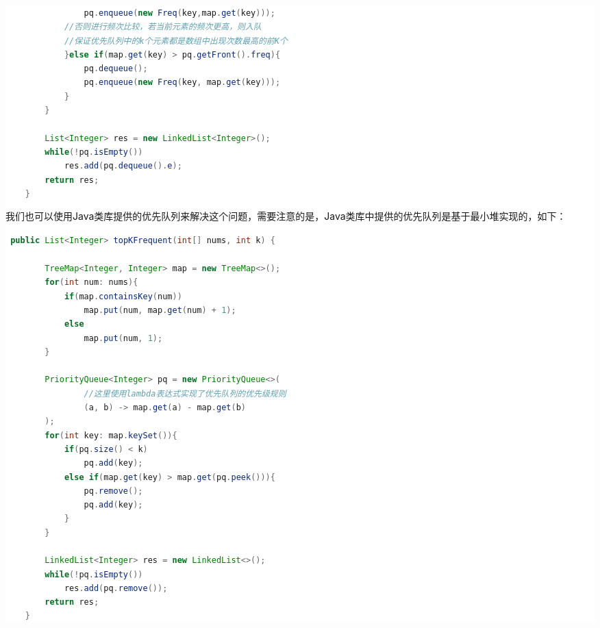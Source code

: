 ```java
                pq.enqueue(new Freq(key,map.get(key)));
            //否则进行频次比较，若当前元素的频次更高，则入队
            //保证优先队列中的k个元素都是数组中出现次数最高的前K个
            }else if(map.get(key) > pq.getFront().freq){
                pq.dequeue();
                pq.enqueue(new Freq(key, map.get(key)));
            }
        }

        List<Integer> res = new LinkedList<Integer>();
        while(!pq.isEmpty())
            res.add(pq.dequeue().e);
        return res;
    }
```

我们也可以使用Java类库提供的优先队列来解决这个问题，需要注意的是，Java类库中提供的优先队列是基于最小堆实现的，如下：

```java
 public List<Integer> topKFrequent(int[] nums, int k) {

        TreeMap<Integer, Integer> map = new TreeMap<>();
        for(int num: nums){
            if(map.containsKey(num))
                map.put(num, map.get(num) + 1);
            else
                map.put(num, 1);
        }

        PriorityQueue<Integer> pq = new PriorityQueue<>(
                //这里使用lambda表达式实现了优先队列的优先级规则
                (a, b) -> map.get(a) - map.get(b)
        );
        for(int key: map.keySet()){
            if(pq.size() < k)
                pq.add(key);
            else if(map.get(key) > map.get(pq.peek())){
                pq.remove();
                pq.add(key);
            }
        }

        LinkedList<Integer> res = new LinkedList<>();
        while(!pq.isEmpty())
            res.add(pq.remove());
        return res;
    }
```

